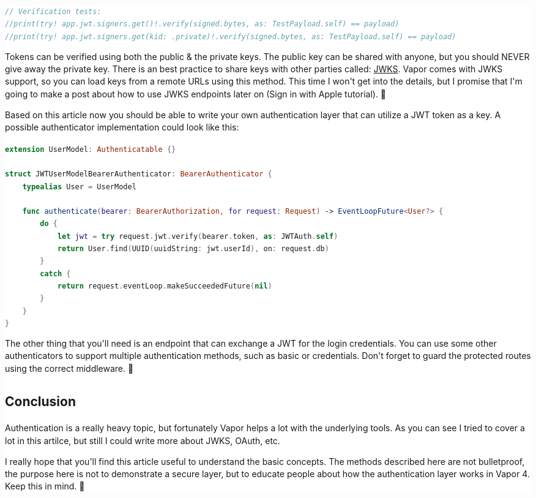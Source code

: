 ```swift
// Verification tests:
//print(try! app.jwt.signers.get()!.verify(signed.bytes, as: TestPayload.self) == payload)
//print(try! app.jwt.signers.get(kid: .private)!.verify(signed.bytes, as: TestPayload.self) == payload)
```

Tokens can be verified using both the public & the private keys. The public key can be shared with anyone, but you should NEVER give away the private key. There is an best practice to share keys with other parties called: [JWKS](https://auth0.com/docs/tokens/concepts/jwks). Vapor comes with JWKS support, so you can load keys from a remote URLs using this method. This time I won't get into the details, but I promise that I'm going to make a post about how to use JWKS endpoints later on (Sign in with Apple tutorial). 🔑

Based on this article now you should be able to write your own authentication layer that can utilize a JWT token as a key. A possible authenticator implementation could look like this:

```swift
extension UserModel: Authenticatable {}

struct JWTUserModelBearerAuthenticator: BearerAuthenticator {
    typealias User = UserModel
    
    func authenticate(bearer: BearerAuthorization, for request: Request) -> EventLoopFuture<User?> {
        do {
            let jwt = try request.jwt.verify(bearer.token, as: JWTAuth.self)
            return User.find(UUID(uuidString: jwt.userId), on: request.db)
        }
        catch {
            return request.eventLoop.makeSucceededFuture(nil)
        }
    }
}
```

The other thing that you'll need is an endpoint that can exchange a JWT for the login credentials. You can use some other authenticators to support multiple authentication methods, such as basic or credentials. Don't forget to guard the protected routes using the correct middleware. 🤔

## Conclusion

Authentication is a really heavy topic, but fortunately Vapor helps a lot with the underlying tools. As you can see I tried to cover a lot in this artilce, but still I could write more about JWKS, OAuth, etc.

I really hope that you'll find this article useful to understand the basic concepts. The methods described here are not bulletproof, the purpose here is not to demonstrate a secure layer, but to educate people about how the authentication layer works in Vapor 4. Keep this in mind. 🙏